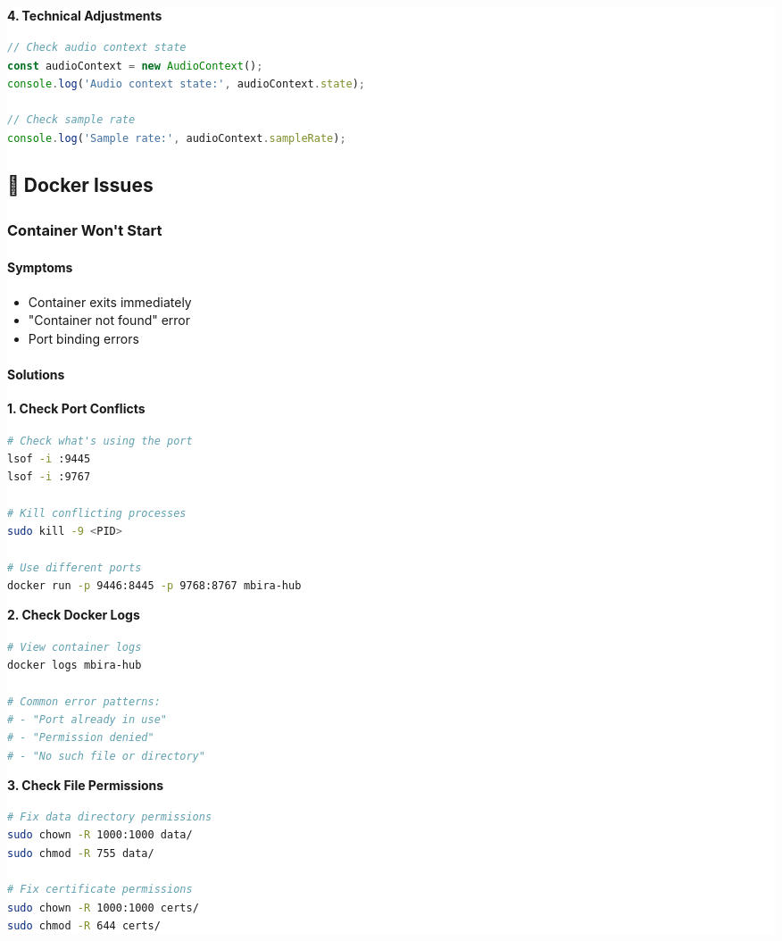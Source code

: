 **4. Technical Adjustments**
```javascript
// Check audio context state
const audioContext = new AudioContext();
console.log('Audio context state:', audioContext.state);

// Check sample rate
console.log('Sample rate:', audioContext.sampleRate);
```

## 🐳 Docker Issues

### Container Won't Start

#### Symptoms
- Container exits immediately
- "Container not found" error
- Port binding errors

#### Solutions

**1. Check Port Conflicts**
```bash
# Check what's using the port
lsof -i :9445
lsof -i :9767

# Kill conflicting processes
sudo kill -9 <PID>

# Use different ports
docker run -p 9446:8445 -p 9768:8767 mbira-hub
```

**2. Check Docker Logs**
```bash
# View container logs
docker logs mbira-hub

# Common error patterns:
# - "Port already in use"
# - "Permission denied"
# - "No such file or directory"
```

**3. Check File Permissions**
```bash
# Fix data directory permissions
sudo chown -R 1000:1000 data/
sudo chmod -R 755 data/

# Fix certificate permissions
sudo chown -R 1000:1000 certs/
sudo chmod -R 644 certs/
```

